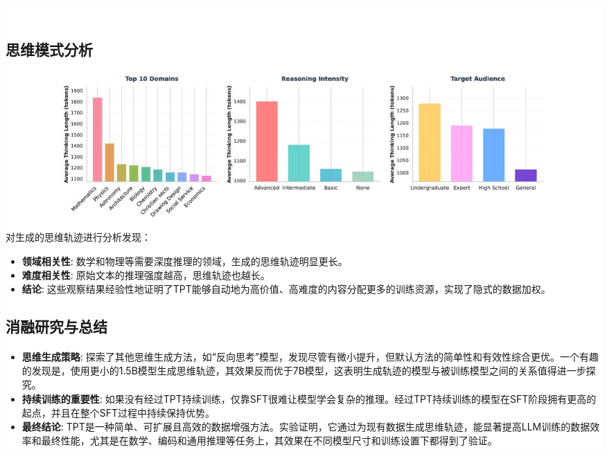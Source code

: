 <br>

## 思维模式分析
<img src="/images/2509.20186v1/x5.jpg" alt="按领域、目标受众和推理强度分类的平均思维token数量。" style="width:90%; max-width:700px; margin:auto; display:block;">

对生成的思维轨迹进行分析发现：
*   **领域相关性**: 数学和物理等需要深度推理的领域，生成的思维轨迹明显更长。
*   **难度相关性**: 原始文本的推理强度越高，思维轨迹也越长。
*   **结论**: 这些观察结果经验性地证明了TPT能够自动地为高价值、高难度的内容分配更多的训练资源，实现了隐式的数据加权。

## 消融研究与总结
*   **思维生成策略**: 探索了其他思维生成方法，如“反向思考”模型，发现尽管有微小提升，但默认方法的简单性和有效性综合更优。一个有趣的发现是，使用更小的1.5B模型生成思维轨迹，其效果反而优于7B模型，这表明生成轨迹的模型与被训练模型之间的关系值得进一步探究。
*   **持续训练的重要性**: 如果没有经过TPT持续训练，仅靠SFT很难让模型学会复杂的推理。经过TPT持续训练的模型在SFT阶段拥有更高的起点，并且在整个SFT过程中持续保持优势。
*   **最终结论**: TPT是一种简单、可扩展且高效的数据增强方法。实验证明，它通过为现有数据生成思维轨迹，能显著提高LLM训练的数据效率和最终性能，尤其是在数学、编码和通用推理等任务上，其效果在不同模型尺寸和训练设置下都得到了验证。